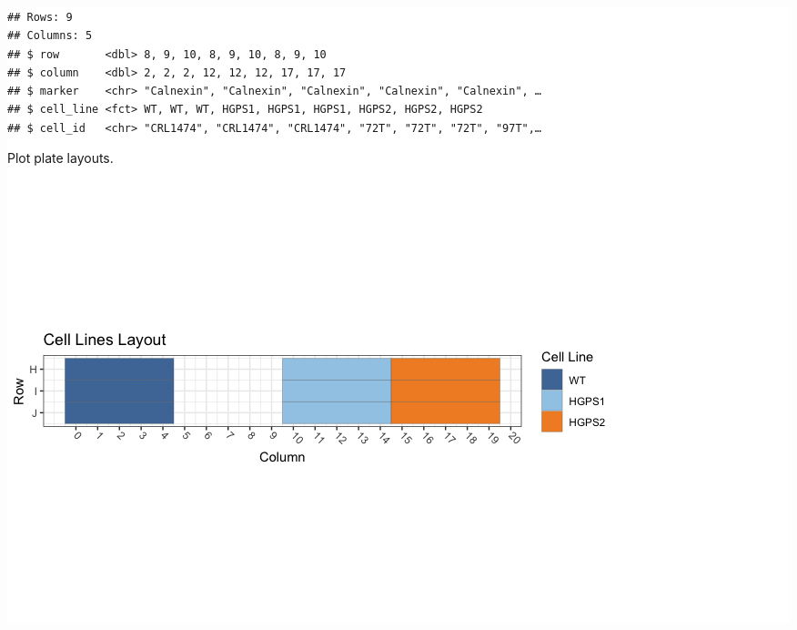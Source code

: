     ## Rows: 9
    ## Columns: 5
    ## $ row       <dbl> 8, 9, 10, 8, 9, 10, 8, 9, 10
    ## $ column    <dbl> 2, 2, 2, 12, 12, 12, 17, 17, 17
    ## $ marker    <chr> "Calnexin", "Calnexin", "Calnexin", "Calnexin", "Calnexin", …
    ## $ cell_line <fct> WT, WT, WT, HGPS1, HGPS1, HGPS1, HGPS2, HGPS2, HGPS2
    ## $ cell_id   <chr> "CRL1474", "CRL1474", "CRL1474", "72T", "72T", "72T", "97T",…

Plot plate layouts.

![](output/cell-line-layout-1.png)
